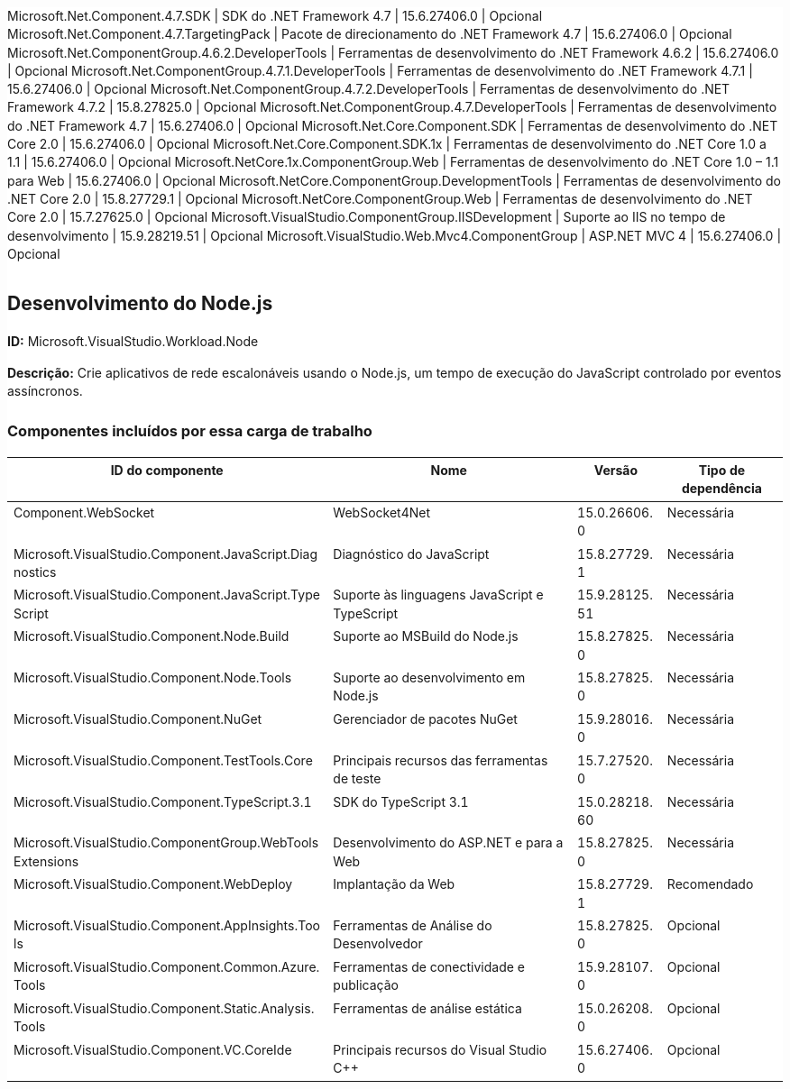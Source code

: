 Microsoft.Net.Component.4.7.SDK | SDK do .NET Framework 4.7 | 15.6.27406.0 | Opcional
Microsoft.Net.Component.4.7.TargetingPack | Pacote de direcionamento do .NET Framework 4.7 | 15.6.27406.0 | Opcional
Microsoft.Net.ComponentGroup.4.6.2.DeveloperTools | Ferramentas de desenvolvimento do .NET Framework 4.6.2 | 15.6.27406.0 | Opcional
Microsoft.Net.ComponentGroup.4.7.1.DeveloperTools | Ferramentas de desenvolvimento do .NET Framework 4.7.1 | 15.6.27406.0 | Opcional
Microsoft.Net.ComponentGroup.4.7.2.DeveloperTools | Ferramentas de desenvolvimento do .NET Framework 4.7.2 | 15.8.27825.0 | Opcional
Microsoft.Net.ComponentGroup.4.7.DeveloperTools | Ferramentas de desenvolvimento do .NET Framework 4.7 | 15.6.27406.0 | Opcional
Microsoft.Net.Core.Component.SDK | Ferramentas de desenvolvimento do .NET Core 2.0 | 15.6.27406.0 | Opcional
Microsoft.Net.Core.Component.SDK.1x | Ferramentas de desenvolvimento do .NET Core 1.0 a 1.1 | 15.6.27406.0 | Opcional
Microsoft.NetCore.1x.ComponentGroup.Web | Ferramentas de desenvolvimento do .NET Core 1.0 – 1.1 para Web | 15.6.27406.0 | Opcional
Microsoft.NetCore.ComponentGroup.DevelopmentTools | Ferramentas de desenvolvimento do .NET Core 2.0 | 15.8.27729.1 | Opcional
Microsoft.NetCore.ComponentGroup.Web | Ferramentas de desenvolvimento do .NET Core 2.0 | 15.7.27625.0 | Opcional
Microsoft.VisualStudio.ComponentGroup.IISDevelopment | Suporte ao IIS no tempo de desenvolvimento | 15.9.28219.51 | Opcional
Microsoft.VisualStudio.Web.Mvc4.ComponentGroup | ASP.NET MVC 4 | 15.6.27406.0 | Opcional

## <a name="nodejs-development"></a>Desenvolvimento do Node.js

**ID:** Microsoft.VisualStudio.Workload.Node

**Descrição:** Crie aplicativos de rede escalonáveis usando o Node.js, um tempo de execução do JavaScript controlado por eventos assíncronos.

### <a name="components-included-by-this-workload"></a>Componentes incluídos por essa carga de trabalho

ID do componente | Nome | Versão | Tipo de dependência
--- | --- | --- | ---
Component.WebSocket | WebSocket4Net | 15.0.26606.0 | Necessária
Microsoft.VisualStudio.Component.JavaScript.Diagnostics | Diagnóstico do JavaScript | 15.8.27729.1 | Necessária
Microsoft.VisualStudio.Component.JavaScript.TypeScript | Suporte às linguagens JavaScript e TypeScript | 15.9.28125.51 | Necessária
Microsoft.VisualStudio.Component.Node.Build | Suporte ao MSBuild do Node.js | 15.8.27825.0 | Necessária
Microsoft.VisualStudio.Component.Node.Tools | Suporte ao desenvolvimento em Node.js | 15.8.27825.0 | Necessária
Microsoft.VisualStudio.Component.NuGet | Gerenciador de pacotes NuGet | 15.9.28016.0 | Necessária
Microsoft.VisualStudio.Component.TestTools.Core | Principais recursos das ferramentas de teste | 15.7.27520.0 | Necessária
Microsoft.VisualStudio.Component.TypeScript.3.1 | SDK do TypeScript 3.1 | 15.0.28218.60 | Necessária
Microsoft.VisualStudio.ComponentGroup.WebToolsExtensions | Desenvolvimento do ASP.NET e para a Web | 15.8.27825.0 | Necessária
Microsoft.VisualStudio.Component.WebDeploy | Implantação da Web | 15.8.27729.1 | Recomendado
Microsoft.VisualStudio.Component.AppInsights.Tools | Ferramentas de Análise do Desenvolvedor | 15.8.27825.0 | Opcional
Microsoft.VisualStudio.Component.Common.Azure.Tools | Ferramentas de conectividade e publicação | 15.9.28107.0 | Opcional
Microsoft.VisualStudio.Component.Static.Analysis.Tools | Ferramentas de análise estática | 15.0.26208.0 | Opcional
Microsoft.VisualStudio.Component.VC.CoreIde | Principais recursos do Visual Studio C++ | 15.6.27406.0 | Opcional